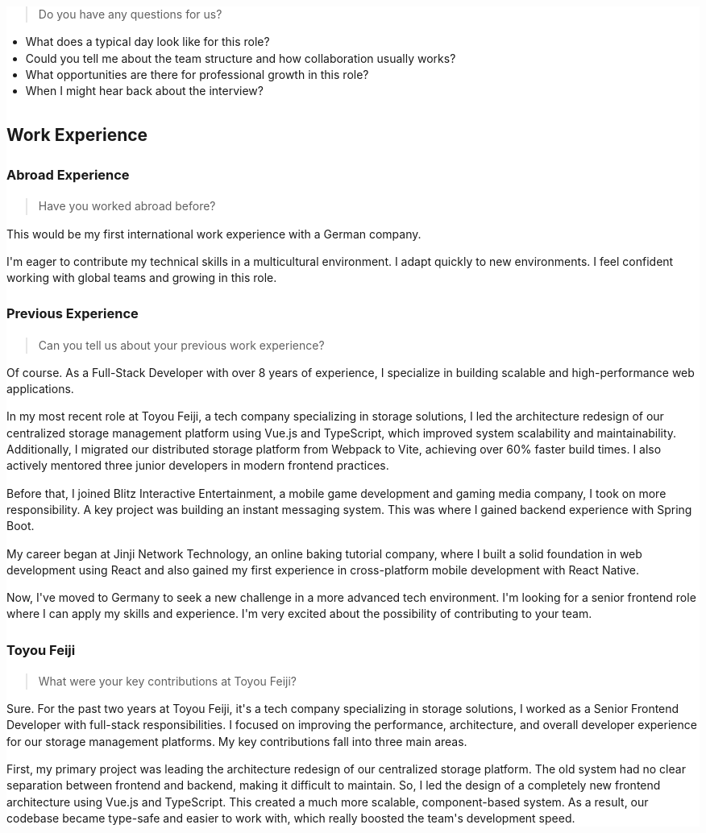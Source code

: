 > Do you have any questions for us?  

- What does a typical day look like for this role?
- Could you tell me about the team structure and how collaboration usually works?
- What opportunities are there for professional growth in this role?
- When I might hear back about the interview?

## Work Experience

### Abroad Experience

> Have you worked abroad before?  

This would be my first international work experience with a German company.

I'm eager to contribute my technical skills in a multicultural environment. I adapt quickly to new environments. I feel confident working with global teams and growing in this role.

### Previous Experience

> Can you tell us about your previous work experience?  

Of course. As a Full-Stack Developer with over 8 years of experience, I specialize in building scalable and high-performance web applications.

In my most recent role at Toyou Feiji, a tech company specializing in storage solutions, I led the architecture redesign of our centralized storage management platform using Vue.js and TypeScript, which improved system scalability and maintainability. Additionally, I migrated our distributed storage platform from Webpack to Vite, achieving over 60% faster build times. I also actively mentored three junior developers in modern frontend practices.

Before that, I joined Blitz Interactive Entertainment, a mobile game development and gaming media company, I took on more responsibility. A key project was building an instant messaging system. This was where I gained backend experience with Spring Boot.

My career began at Jinji Network Technology, an online baking tutorial company, where I built a solid foundation in web development using React and also gained my first experience in cross-platform mobile development with React Native.

Now, I've moved to Germany to seek a new challenge in a more advanced tech environment. I'm looking for a senior frontend role where I can apply my skills and experience. I'm very excited about the possibility of contributing to your team.

### Toyou Feiji

> What were your key contributions at Toyou Feiji?  

Sure. For the past two years at Toyou Feiji, it's a tech company specializing in storage solutions, I worked as a Senior Frontend Developer with full-stack responsibilities. I focused on improving the performance, architecture, and overall developer experience for our storage management platforms. My key contributions fall into three main areas.

First, my primary project was leading the architecture redesign of our centralized storage platform. The old system had no clear separation between frontend and backend, making it difficult to maintain. So, I led the design of a completely new frontend architecture using Vue.js and TypeScript. This created a much more scalable, component-based system. As a result, our codebase became type-safe and easier to work with, which really boosted the team's development speed.
